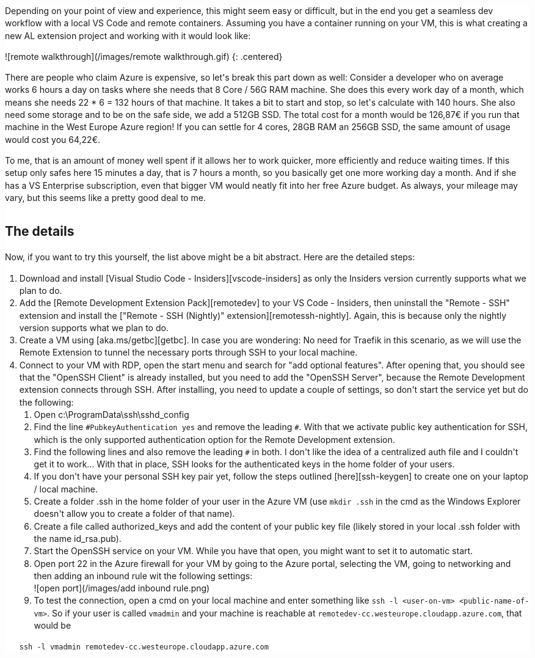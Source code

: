 Depending on your point of view and experience, this might seem easy or difficult, but in the end you get a seamless dev workflow with a local VS Code and remote containers. Assuming you have a container running on your VM, this is what creating a new AL extension project and working with it would look like:

![remote walkthrough](/images/remote walkthrough.gif)
{: .centered}

There are people who claim Azure is expensive, so let's break this part down as well: Consider a developer who on average works 6 hours a day on tasks where she needs that 8 Core / 56G RAM machine. She does this every work day of a month, which means she needs 22 * 6 = 132 hours of that machine. It takes a bit to start and stop, so let's calculate with 140 hours. She also need some storage and to be on the safe side, we add a 512GB SSD. The total cost for a month would be 126,87€ if you run that machine in the West Europe Azure region! If you can settle for 4 cores, 28GB RAM an 256GB SSD, the same amount of usage would cost you 64,22€.

To me, that is an amount of money well spent if it allows her to work quicker, more efficiently and reduce waiting times. If this setup only safes here 15 minutes a day, that is 7 hours a month, so you basically get one more working day a month. And if she has a VS Enterprise subscription, even that bigger VM would neatly fit into her free Azure budget. As always, your mileage may vary, but this seems like a pretty good deal to me.

## The details

Now, if you want to try this yourself, the list above might be a bit abstract. Here are the detailed steps:

1. Download and install [Visual Studio Code - Insiders][vscode-insiders] as only the Insiders version currently supports what we plan to do.
1. Add the [Remote Development Extension Pack][remotedev] to your VS Code - Insiders, then uninstall the "Remote - SSH" extension and install the ["Remote - SSH (Nightly)" extension][remotessh-nightly]. Again, this is because only the nightly version supports what we plan to do.
1. Create a VM using [aka.ms/getbc][getbc]. In case you are wondering: No need for Traefik in this scenario, as we will use the Remote Extension to tunnel the necessary ports through SSH to your local machine.
1. Connect to your VM with RDP, open the start menu and search for "add optional features". After opening that, you should see that the "OpenSSH Client" is already installed, but you need to add the "OpenSSH Server", because the Remote Development extension connects through SSH. After installing, you need to update a couple of settings, so don't start the service yet but do the following:
   1. Open c:\ProgramData\ssh\sshd_config
   1. Find the line `#PubkeyAuthentication yes` and remove the leading `#`. With that we activate public key authentication for SSH, which is the only supported authentication option for the Remote Development extension.
   1. Find the following lines and also remove the leading `#` in both. I don't like the idea of a centralized auth file and I couldn't get it to work... With that in place, SSH looks for the authenticated keys in the home folder of your users.
   1. If you don't have your personal SSH key pair yet, follow the steps outlined [here][ssh-keygen] to create one on your laptop / local machine.
   1. Create a folder .ssh in the home folder of your user in the Azure VM (use `mkdir .ssh` in the cmd as the Windows Explorer doesn't allow you to create a folder of that name).
   1. Create a file called authorized_keys and add the content of your public key file (likely stored in your local .ssh folder with the name id_rsa.pub).
   1. Start the OpenSSH service on your VM. While you have that open, you might want to set it to automatic start.
   1. Open port 22 in the Azure firewall for your VM by going to the Azure portal, selecting the VM, going to networking and then adding an inbound rule wit the following settings:<br />
   ![open port](/images/add inbound rule.png)
   1. To test the connection, open a cmd on your local machine and enter something like `ssh -l <user-on-vm> <public-name-of-vm>`. So if your user is called `vmadmin` and your machine is reachable at `remotedev-cc.westeurope.cloudapp.azure.com`, that would be
   ```
   ssh -l vmadmin remotedev-cc.westeurope.cloudapp.azure.com
   ```

[^1]: By the way, again a very nice conference
[^2]: Maybe it's just me, but developing through RDP is not 100% as productive as having your dev tools locally. Just a slight lag will annoy me and feel weird.
[^3]: It also supports WSL (the Windows Subsystem for Linux - not directly helpful for BC) and containers, but unfortunately only Linux containers at the moment, although that might [change in the future][wincontainers].
[emea]: https://directions4partners.com/
[navcontainerhelper]: https://github.com/microsoft/navcontainerhelper
[remotedev]: https://marketplace.visualstudio.com/items?itemName=ms-vscode-remote.vscode-remote-extensionpack
[wincontainers]: https://github.com/microsoft/vscode-remote-release/issues/445
[vscode-insiders]: https://code.visualstudio.com/insiders/
[remotessh-nightly]: https://marketplace.visualstudio.com/items?itemName=ms-vscode-remote.remote-ssh-nightly
[getbc]: https://aka.ms/getbc
[ssh-keygen]: https://docs.microsoft.com/en-us/azure/virtual-machines/linux/ssh-from-windows#create-an-ssh-key-pair
[issue]: https://github.com/microsoft/AL/issues/5372